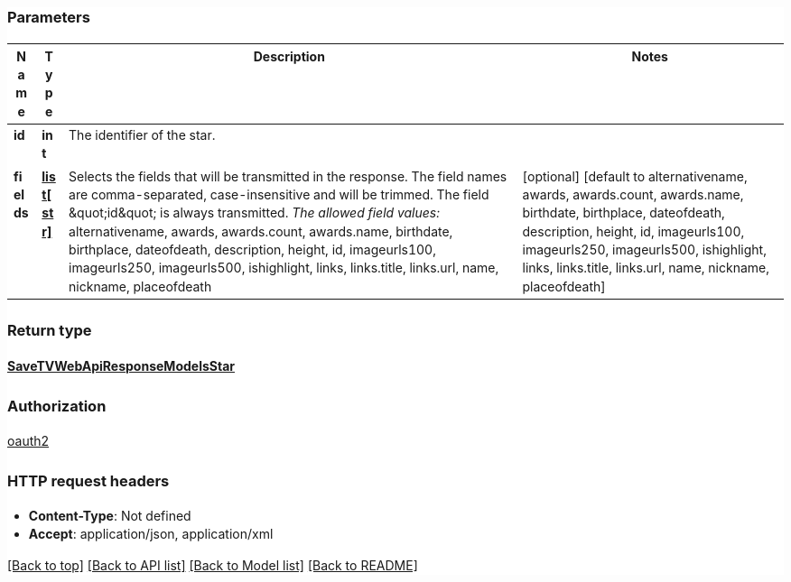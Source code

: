 ### Parameters

Name | Type | Description  | Notes
------------- | ------------- | ------------- | -------------
 **id** | **int**| The identifier of the star. | 
 **fields** | [**list[str]**](str.md)| Selects the fields that will be transmitted in the response. The field names are comma-separated, case-insensitive and will be trimmed.    The field \&quot;id\&quot; is always transmitted.    _The allowed field values:_    alternativename,    awards,    awards.count,    awards.name,    birthdate,    birthplace,    dateofdeath,    description,    height,    id,    imageurls100,    imageurls250,    imageurls500,    ishighlight,    links,    links.title,    links.url,    name,    nickname,    placeofdeath | [optional] [default to alternativename, awards, awards.count, awards.name, birthdate, birthplace, dateofdeath, description, height, id, imageurls100, imageurls250, imageurls500, ishighlight, links, links.title, links.url, name, nickname, placeofdeath]

### Return type

[**SaveTVWebApiResponseModelsStar**](SaveTVWebApiResponseModelsStar.md)

### Authorization

[oauth2](../README.md#oauth2)

### HTTP request headers

 - **Content-Type**: Not defined
 - **Accept**: application/json, application/xml

[[Back to top]](#) [[Back to API list]](../README.md#documentation-for-api-endpoints) [[Back to Model list]](../README.md#documentation-for-models) [[Back to README]](../README.md)

